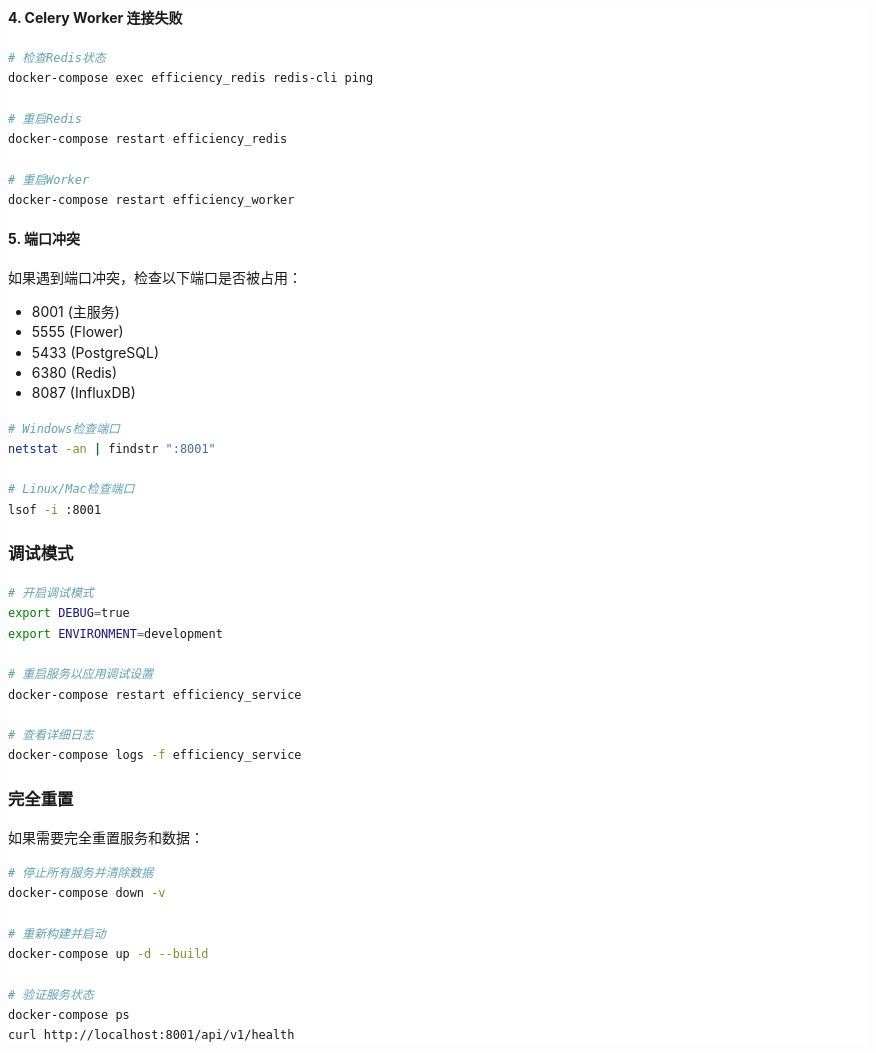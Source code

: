 #### 4. Celery Worker 连接失败

```bash
# 检查Redis状态
docker-compose exec efficiency_redis redis-cli ping

# 重启Redis
docker-compose restart efficiency_redis

# 重启Worker
docker-compose restart efficiency_worker
```

#### 5. 端口冲突

如果遇到端口冲突，检查以下端口是否被占用：
- 8001 (主服务)
- 5555 (Flower)
- 5433 (PostgreSQL)
- 6380 (Redis)
- 8087 (InfluxDB)

```bash
# Windows检查端口
netstat -an | findstr ":8001"

# Linux/Mac检查端口
lsof -i :8001
```

### 调试模式

```bash
# 开启调试模式
export DEBUG=true
export ENVIRONMENT=development

# 重启服务以应用调试设置
docker-compose restart efficiency_service

# 查看详细日志
docker-compose logs -f efficiency_service
```

### 完全重置

如果需要完全重置服务和数据：

```bash
# 停止所有服务并清除数据
docker-compose down -v

# 重新构建并启动
docker-compose up -d --build

# 验证服务状态
docker-compose ps
curl http://localhost:8001/api/v1/health
```
